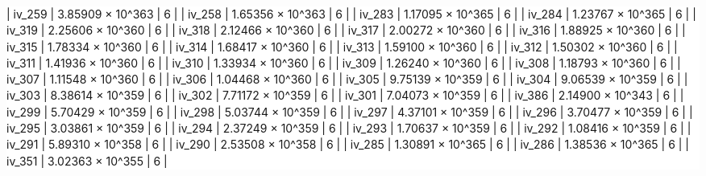 | iv_259 | 3.85909 × 10^363 | 6 |
| iv_258 | 1.65356 × 10^363 | 6 |
| iv_283 | 1.17095 × 10^365 | 6 |
| iv_284 | 1.23767 × 10^365 | 6 |
| iv_319 | 2.25606 × 10^360 | 6 |
| iv_318 | 2.12466 × 10^360 | 6 |
| iv_317 | 2.00272 × 10^360 | 6 |
| iv_316 | 1.88925 × 10^360 | 6 |
| iv_315 | 1.78334 × 10^360 | 6 |
| iv_314 | 1.68417 × 10^360 | 6 |
| iv_313 | 1.59100 × 10^360 | 6 |
| iv_312 | 1.50302 × 10^360 | 6 |
| iv_311 | 1.41936 × 10^360 | 6 |
| iv_310 | 1.33934 × 10^360 | 6 |
| iv_309 | 1.26240 × 10^360 | 6 |
| iv_308 | 1.18793 × 10^360 | 6 |
| iv_307 | 1.11548 × 10^360 | 6 |
| iv_306 | 1.04468 × 10^360 | 6 |
| iv_305 | 9.75139 × 10^359 | 6 |
| iv_304 | 9.06539 × 10^359 | 6 |
| iv_303 | 8.38614 × 10^359 | 6 |
| iv_302 | 7.71172 × 10^359 | 6 |
| iv_301 | 7.04073 × 10^359 | 6 |
| iv_386 | 2.14900 × 10^343 | 6 |
| iv_299 | 5.70429 × 10^359 | 6 |
| iv_298 | 5.03744 × 10^359 | 6 |
| iv_297 | 4.37101 × 10^359 | 6 |
| iv_296 | 3.70477 × 10^359 | 6 |
| iv_295 | 3.03861 × 10^359 | 6 |
| iv_294 | 2.37249 × 10^359 | 6 |
| iv_293 | 1.70637 × 10^359 | 6 |
| iv_292 | 1.08416 × 10^359 | 6 |
| iv_291 | 5.89310 × 10^358 | 6 |
| iv_290 | 2.53508 × 10^358 | 6 |
| iv_285 | 1.30891 × 10^365 | 6 |
| iv_286 | 1.38536 × 10^365 | 6 |
| iv_351 | 3.02363 × 10^355 | 6 |